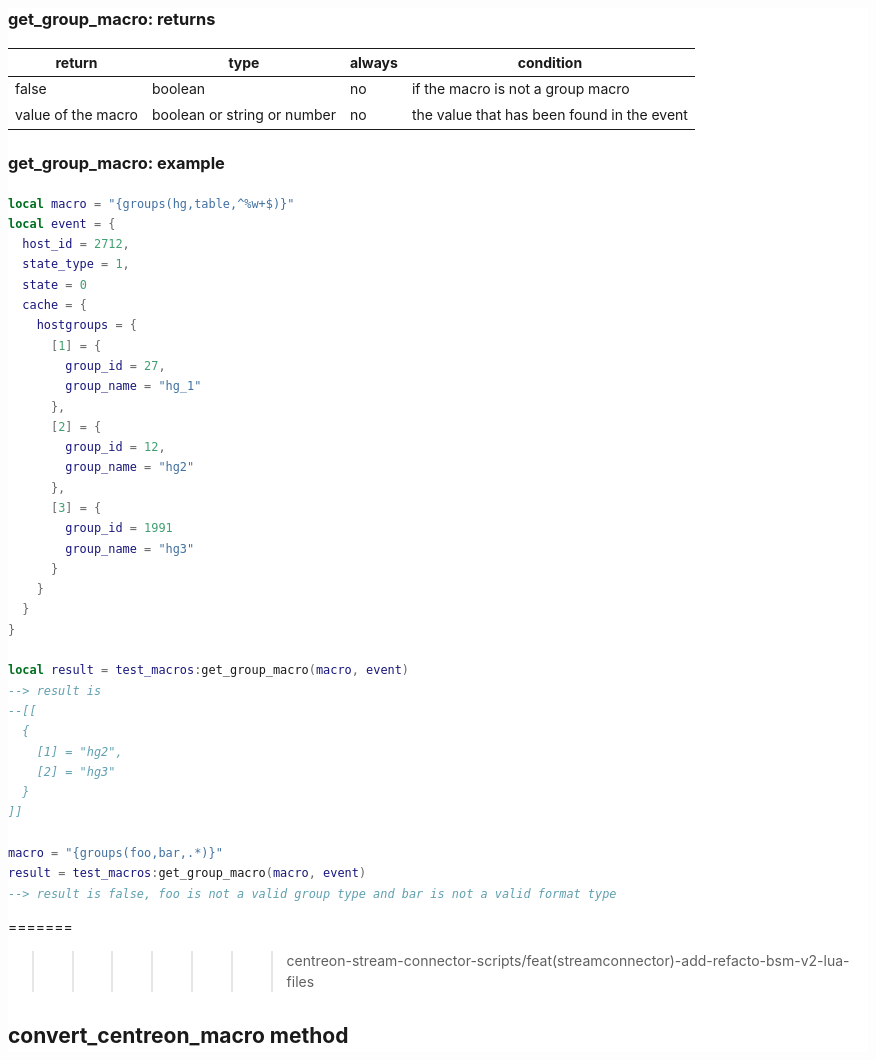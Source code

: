 ### get_group_macro: returns

| return             | type                        | always | condition                                  |
| ------------------ | --------------------------- | ------ | ------------------------------------------ |
| false              | boolean                     | no     | if the macro is not a group macro          |
| value of the macro | boolean or string or number | no     | the value that has been found in the event |

### get_group_macro: example

```lua
local macro = "{groups(hg,table,^%w+$)}"
local event = {
  host_id = 2712,
  state_type = 1,
  state = 0
  cache = {
    hostgroups = {
      [1] = {
        group_id = 27,
        group_name = "hg_1"
      },
      [2] = {
        group_id = 12,
        group_name = "hg2"
      },
      [3] = {
        group_id = 1991
        group_name = "hg3"
      }
    }
  }
}

local result = test_macros:get_group_macro(macro, event)
--> result is
--[[
  {
    [1] = "hg2",
    [2] = "hg3"
  }
]] 

macro = "{groups(foo,bar,.*)}"
result = test_macros:get_group_macro(macro, event)
--> result is false, foo is not a valid group type and bar is not a valid format type
```

=======
>>>>>>> centreon-stream-connector-scripts/feat(streamconnector)-add-refacto-bsm-v2-lua-files
## convert_centreon_macro method
